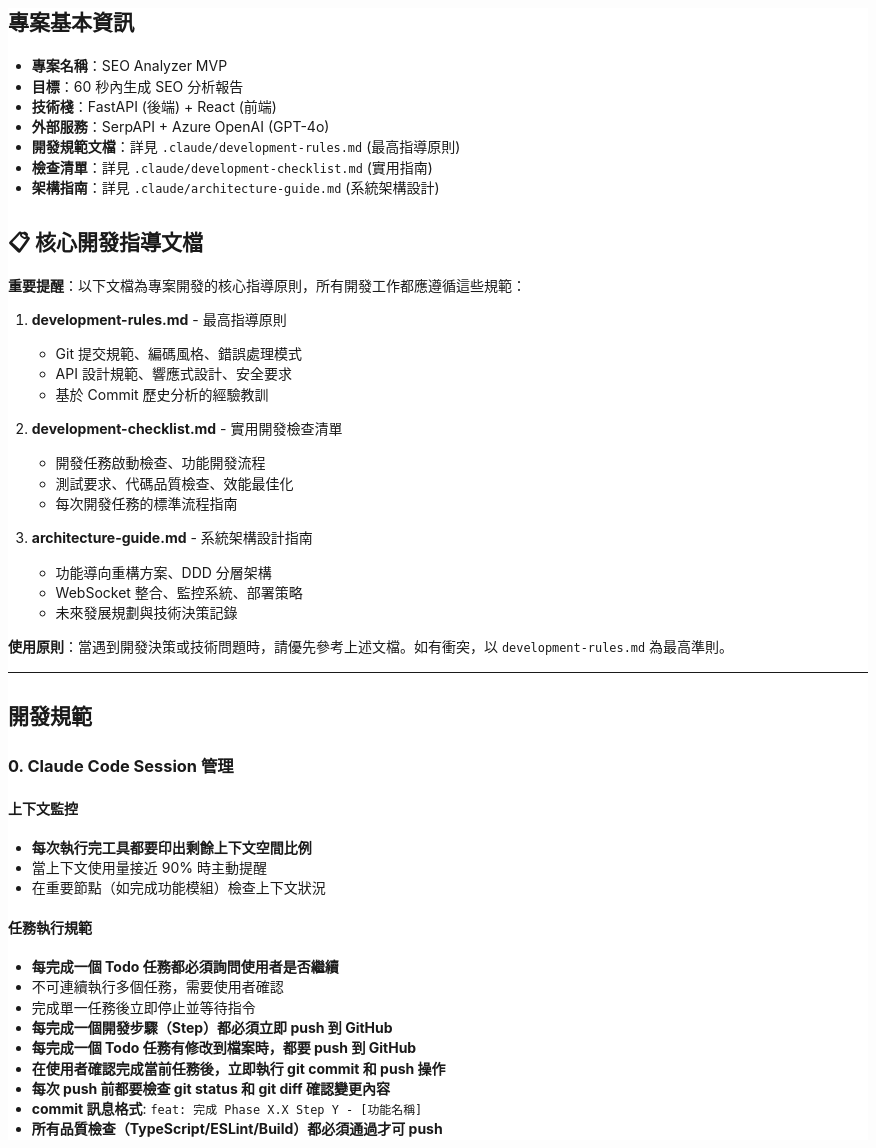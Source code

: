 ## 專案基本資訊

- **專案名稱**：SEO Analyzer MVP
- **目標**：60 秒內生成 SEO 分析報告
- **技術棧**：FastAPI (後端) + React (前端)
- **外部服務**：SerpAPI + Azure OpenAI (GPT-4o)
- **開發規範文檔**：詳見 `.claude/development-rules.md` (最高指導原則)
- **檢查清單**：詳見 `.claude/development-checklist.md` (實用指南)
- **架構指南**：詳見 `.claude/architecture-guide.md` (系統架構設計)

## 📋 核心開發指導文檔

**重要提醒**：以下文檔為專案開發的核心指導原則，所有開發工作都應遵循這些規範：

1. **development-rules.md** - 最高指導原則
   - Git 提交規範、編碼風格、錯誤處理模式
   - API 設計規範、響應式設計、安全要求
   - 基於 Commit 歷史分析的經驗教訓

2. **development-checklist.md** - 實用開發檢查清單  
   - 開發任務啟動檢查、功能開發流程
   - 測試要求、代碼品質檢查、效能最佳化
   - 每次開發任務的標準流程指南

3. **architecture-guide.md** - 系統架構設計指南
   - 功能導向重構方案、DDD 分層架構
   - WebSocket 整合、監控系統、部署策略  
   - 未來發展規劃與技術決策記錄

**使用原則**：當遇到開發決策或技術問題時，請優先參考上述文檔。如有衝突，以 `development-rules.md` 為最高準則。

---

## 開發規範

### 0. Claude Code Session 管理

#### 上下文監控
- **每次執行完工具都要印出剩餘上下文空間比例**
- 當上下文使用量接近 90% 時主動提醒
- 在重要節點（如完成功能模組）檢查上下文狀況

#### 任務執行規範
- **每完成一個 Todo 任務都必須詢問使用者是否繼續**
- 不可連續執行多個任務，需要使用者確認
- 完成單一任務後立即停止並等待指令
- **每完成一個開發步驟（Step）都必須立即 push 到 GitHub**
- **每完成一個 Todo 任務有修改到檔案時，都要 push 到 GitHub**
- **在使用者確認完成當前任務後，立即執行 git commit 和 push 操作**
- **每次 push 前都要檢查 git status 和 git diff 確認變更內容**
- **commit 訊息格式**: `feat: 完成 Phase X.X Step Y - [功能名稱]`
- **所有品質檢查（TypeScript/ESLint/Build）都必須通過才可 push**
